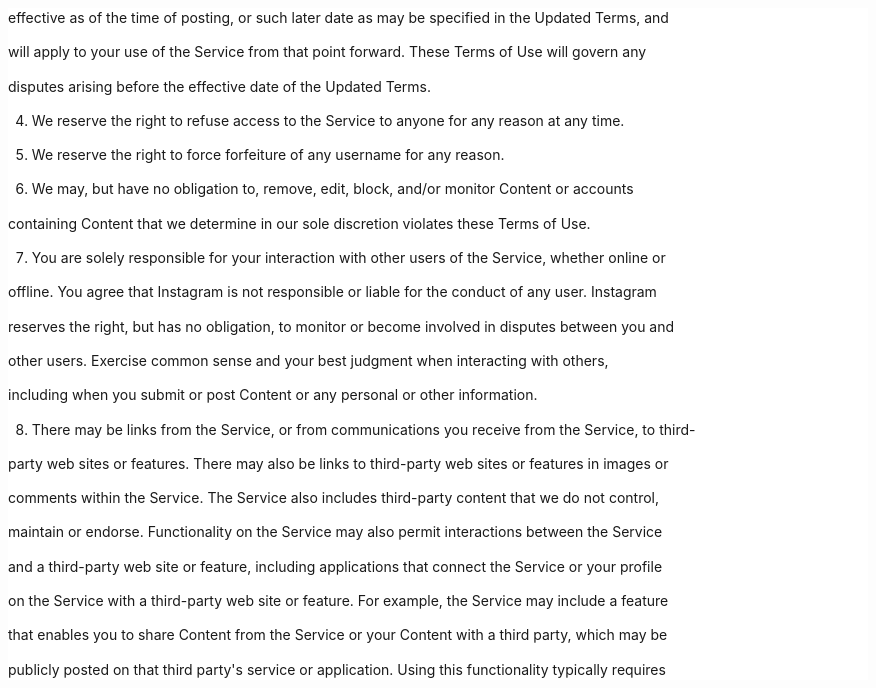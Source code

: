 effective as of the time of posting, or such later date as may be specified in the Updated Terms, and


will apply to your use of the Service from that point forward. These Terms of Use will govern any


disputes arising before the effective date of the Updated Terms.


4. We reserve the right to refuse access to the Service to anyone for any reason at any time.


5. We reserve the right to force forfeiture of any username for any reason.


6. We may, but have no obligation to, remove, edit, block, and/or monitor Content or accounts


containing Content that we determine in our sole discretion violates these Terms of Use.


7. You are solely responsible for your interaction with other users of the Service, whether online or


offline. You agree that Instagram is not responsible or liable for the conduct of any user. Instagram


reserves the right, but has no obligation, to monitor or become involved in disputes between you and


other users. Exercise common sense and your best judgment when interacting with others,


including when you submit or post Content or any personal or other information.


8. There may be links from the Service, or from communications you receive from the Service, to third-


party web sites or features. There may also be links to third-party web sites or features in images or


comments within the Service. The Service also includes third-party content that we do not control,


maintain or endorse. Functionality on the Service may also permit interactions between the Service


and a third-party web site or feature, including applications that connect the Service or your profile


on the Service with a third-party web site or feature. For example, the Service may include a feature


that enables you to share Content from the Service or your Content with a third party, which may be


publicly posted on that third party's service or application. Using this functionality typically requires

